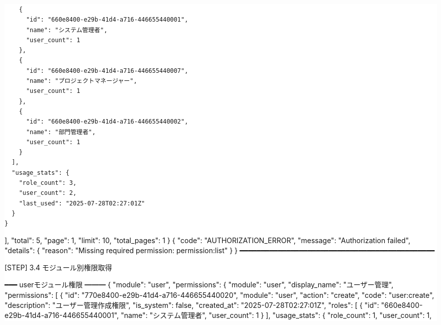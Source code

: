         {
          "id": "660e8400-e29b-41d4-a716-446655440001",
          "name": "システム管理者",
          "user_count": 1
        },
        {
          "id": "660e8400-e29b-41d4-a716-446655440007",
          "name": "プロジェクトマネージャー",
          "user_count": 1
        },
        {
          "id": "660e8400-e29b-41d4-a716-446655440002",
          "name": "部門管理者",
          "user_count": 1
        }
      ],
      "usage_stats": {
        "role_count": 3,
        "user_count": 2,
        "last_used": "2025-07-28T02:27:01Z"
      }
    }
  ],
  "total": 5,
  "page": 1,
  "limit": 10,
  "total_pages": 1
}
{
  "code": "AUTHORIZATION_ERROR",
  "message": "Authorization failed",
  "details": {
    "reason": "Missing required permission: permission:list"
  }
}
━━━━━━━━━━━━━━━━━━━━━━━━━━━━━━━━━━━━━━━━━━━━━━

[STEP] 3.4 モジュール別権限取得

━━━ userモジュール権限 ━━━
{
  "module": "user",
  "permissions": {
    "module": "user",
    "display_name": "ユーザー管理",
    "permissions": [
      {
        "id": "770e8400-e29b-41d4-a716-446655440020",
        "module": "user",
        "action": "create",
        "code": "user:create",
        "description": "ユーザー管理作成権限",
        "is_system": false,
        "created_at": "2025-07-28T02:27:01Z",
        "roles": [
          {
            "id": "660e8400-e29b-41d4-a716-446655440001",
            "name": "システム管理者",
            "user_count": 1
          }
        ],
        "usage_stats": {
          "role_count": 1,
          "user_count": 1,